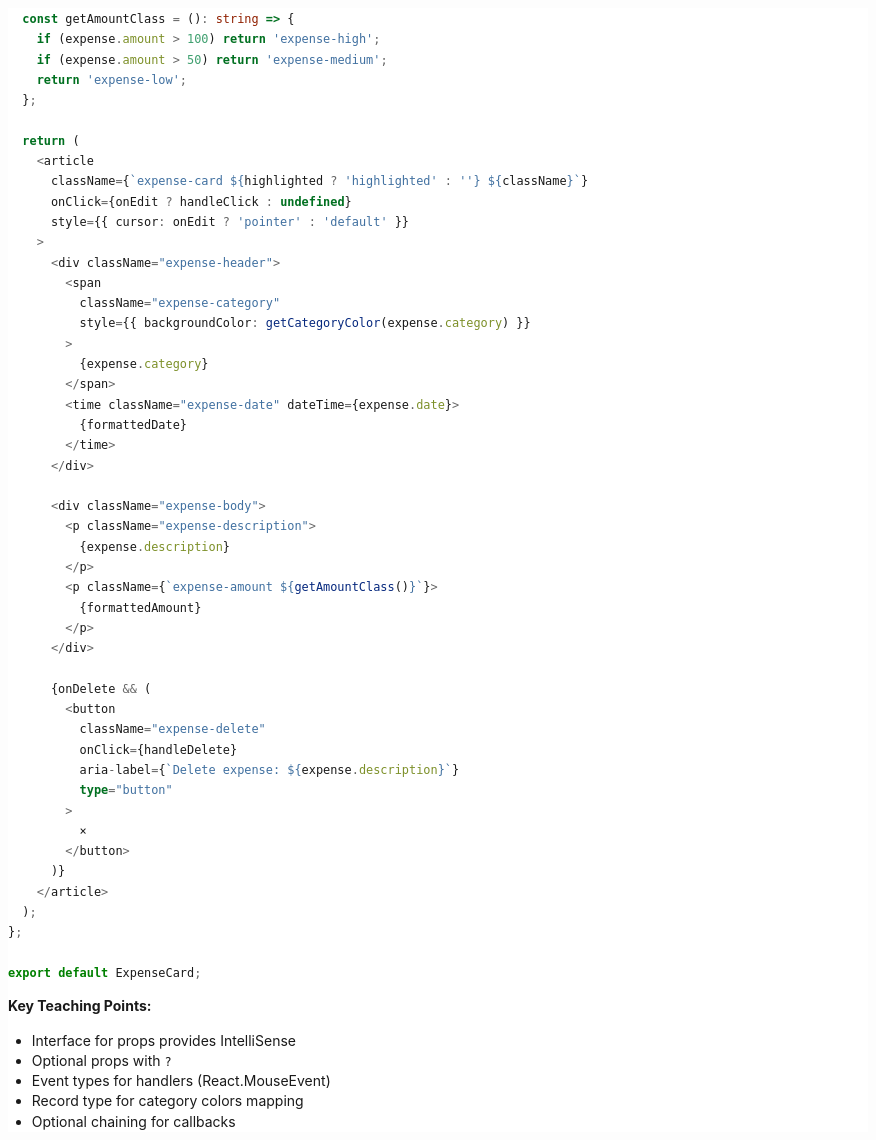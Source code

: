 ```typescript
  const getAmountClass = (): string => {
    if (expense.amount > 100) return 'expense-high';
    if (expense.amount > 50) return 'expense-medium';
    return 'expense-low';
  };

  return (
    <article 
      className={`expense-card ${highlighted ? 'highlighted' : ''} ${className}`}
      onClick={onEdit ? handleClick : undefined}
      style={{ cursor: onEdit ? 'pointer' : 'default' }}
    >
      <div className="expense-header">
        <span 
          className="expense-category"
          style={{ backgroundColor: getCategoryColor(expense.category) }}
        >
          {expense.category}
        </span>
        <time className="expense-date" dateTime={expense.date}>
          {formattedDate}
        </time>
      </div>
      
      <div className="expense-body">
        <p className="expense-description">
          {expense.description}
        </p>
        <p className={`expense-amount ${getAmountClass()}`}>
          {formattedAmount}
        </p>
      </div>

      {onDelete && (
        <button 
          className="expense-delete"
          onClick={handleDelete}
          aria-label={`Delete expense: ${expense.description}`}
          type="button"
        >
          ×
        </button>
      )}
    </article>
  );
};

export default ExpenseCard;
```

**Key Teaching Points:**
- Interface for props provides IntelliSense
- Optional props with `?` 
- Event types for handlers (React.MouseEvent)
- Record type for category colors mapping
- Optional chaining for callbacks
